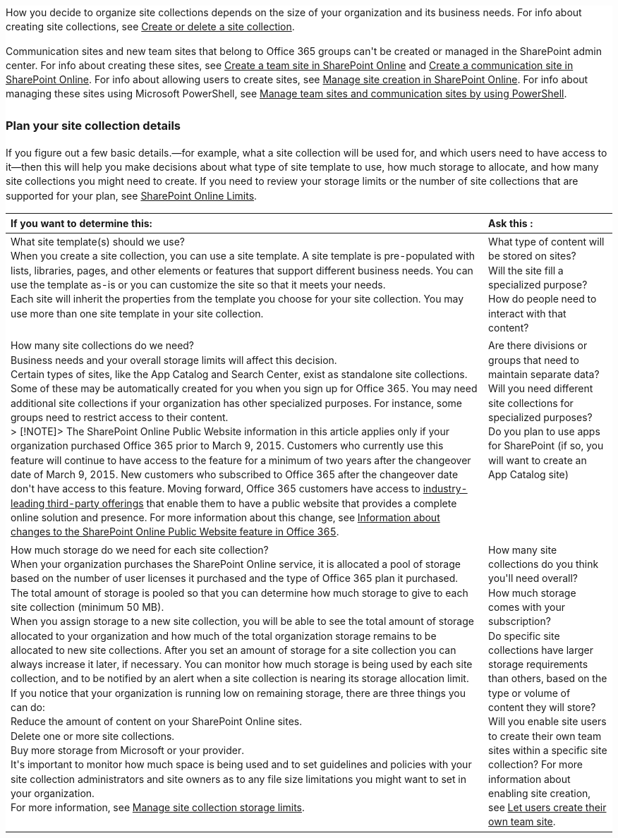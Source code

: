 How you decide to organize site collections depends on the size of your organization and its business needs. For info about creating site collections, see [Create or delete a site collection](create-or-delete-a-site-collection).
  
Communication sites and new team sites that belong to Office 365 groups can't be created or managed in the SharePoint admin center. For info about creating these sites, see [Create a team site in SharePoint Online](https://support.office.com/article/ef10c1e7-15f3-42a3-98aa-b5972711777d) and [Create a communication site in SharePoint Online](https://support.office.com/article/7fb44b20-a72f-4d2c-9173-fc8f59ba50eb). For info about allowing users to create sites, see [Manage site creation in SharePoint Online](manage-site-creation-in-sharepoint-online). For info about managing these sites using Microsoft PowerShell, see [Manage team sites and communication sites by using PowerShell](manage-team-sites-and-communication-sites-by-using-powershell).
  
### Plan your site collection details

 If you figure out a few basic details.—for example, what a site collection will be used for, and which users need to have access to it—then this will help you make decisions about what type of site template to use, how much storage to allocate, and how many site collections you might need to create. If you need to review your storage limits or the number of site collections that are supported for your plan, see [SharePoint Online Limits](https://go.microsoft.com/fwlink/p/?LinkID=856113). 
  
|****If you want to determine this:****|****Ask this** **:****|
|:-----|:-----|
|What site template(s) should we use?  <br/> When you create a site collection, you can use a site template. A site template is pre-populated with lists, libraries, pages, and other elements or features that support different business needs. You can use the template as-is or you can customize the site so that it meets your needs.  <br/> Each site will inherit the properties from the template you choose for your site collection. You may use more than one site template in your site collection.  <br/> | What type of content will be stored on sites?  <br/>  Will the site fill a specialized purpose?  <br/>  How do people need to interact with that content?  <br/> |
|How many site collections do we need?  <br/> Business needs and your overall storage limits will affect this decision.  <br/> Certain types of sites, like the App Catalog and Search Center, exist as standalone site collections. Some of these may be automatically created for you when you sign up for Office 365. You may need additional site collections if your organization has other specialized purposes. For instance, some groups need to restrict access to their content.  <br/> > [!NOTE]> The SharePoint Online Public Website information in this article applies only if your organization purchased Office 365 prior to March 9, 2015. Customers who currently use this feature will continue to have access to the feature for a minimum of two years after the changeover date of March 9, 2015. New customers who subscribed to Office 365 after the changeover date don't have access to this feature. Moving forward, Office 365 customers have access to [industry-leading third-party offerings](learn-about-partner-website-hosting-and-public-websites-in-office-365) that enable them to have a public website that provides a complete online solution and presence. For more information about this change, see [Information about changes to the SharePoint Online Public Website feature in Office 365](https://go.microsoft.com/fwlink/?linkid=838967).           | Are there divisions or groups that need to maintain separate data?  <br/>  Will you need different site collections for specialized purposes?  <br/>  Do you plan to use apps for SharePoint (if so, you will want to create an App Catalog site)  <br/> |
| How much storage do we need for each site collection?  <br/>  When your organization purchases the SharePoint Online service, it is allocated a pool of storage based on the number of user licenses it purchased and the type of Office 365 plan it purchased. The total amount of storage is pooled so that you can determine how much storage to give to each site collection (minimum 50 MB).  <br/>  When you assign storage to a new site collection, you will be able to see the total amount of storage allocated to your organization and how much of the total organization storage remains to be allocated to new site collections. After you set an amount of storage for a site collection you can always increase it later, if necessary. You can monitor how much storage is being used by each site collection, and to be notified by an alert when a site collection is nearing its storage allocation limit.  <br/>  If you notice that your organization is running low on remaining storage, there are three things you can do:  <br/>  Reduce the amount of content on your SharePoint Online sites.  <br/>  Delete one or more site collections.  <br/>  Buy more storage from Microsoft or your provider.  <br/>  It's important to monitor how much space is being used and to set guidelines and policies with your site collection administrators and site owners as to any file size limitations you might want to set in your organization.  <br/>  For more information, see [Manage site collection storage limits](manage-site-collection-storage-limits).  <br/> | How many site collections do you think you'll need overall?  <br/>  How much storage comes with your subscription?  <br/>  Do specific site collections have larger storage requirements than others, based on the type or volume of content they will store?  <br/>  Will you enable site users to create their own team sites within a specific site collection? For more information about enabling site creation, see [Let users create their own team site](https://support.office.com/article/0e32bfa2-b771-4807-9d1e-f23bea3d95cf).  <br/> |